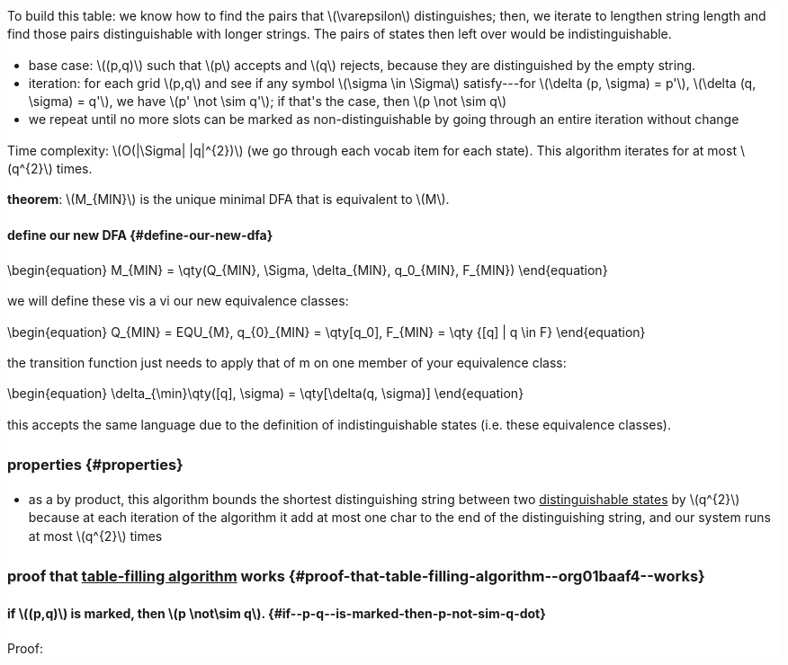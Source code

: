 To build this table: we know how to find the pairs that \\(\varepsilon\\) distinguishes; then, we iterate to lengthen string length and find those pairs distinguishable with longer strings. The pairs of states then left over would be indistinguishable.

-   base case: \\((p,q)\\) such that \\(p\\) accepts and \\(q\\) rejects, because they are distinguished by the empty string.
-   iteration: for each grid \\(p,q\\) and see if any symbol \\(\sigma \in \Sigma\\) satisfy---for \\(\delta (p, \sigma) = p'\\), \\(\delta (q, \sigma) = q'\\), we have \\(p' \not \sim q'\\); if that's the case, then \\(p \not \sim q\\)
-   we repeat until no more slots can be marked as non-distinguishable by going through an entire iteration without change

Time complexity: \\(O(|\Sigma| |q|^{2})\\) (we go through each vocab item for each state). This algorithm iterates for at most \\(q^{2}\\) times.

**theorem**: \\(M\_{MIN}\\) is the unique minimal DFA that is equivalent to \\(M\\).


#### define our new DFA {#define-our-new-dfa}

\begin{equation}
M\_{MIN} = \qty(Q\_{MIN}, \Sigma, \delta\_{MIN}, q\_0\_{MIN}, F\_{MIN})
\end{equation}

we will define these vis a vi our new equivalence classes:

\begin{equation}
Q\_{MIN} = EQU\_{M}, q\_{0}\_{MIN} = \qty[q\_0], F\_{MIN} = \qty {[q] | q \in F}
\end{equation}

the transition function just needs to apply that of m on one member of your equivalence class:

\begin{equation}
\delta\_{\min}\qty([q], \sigma) = \qty[\delta(q, \sigma)]
\end{equation}

this accepts the same language due to the definition of indistinguishable states (i.e. these equivalence classes).


### properties {#properties}

-   as a by product, this algorithm bounds the shortest distinguishing string between two [distinguishable states](#distinguishable-states) by \\(q^{2}\\) because at each iteration of the algorithm it add at most one char to the end of the distinguishing string, and our system runs at most \\(q^{2}\\) times


### proof that [table-filling algorithm](#table-filling-algorithm) works {#proof-that-table-filling-algorithm--org01baaf4--works}


#### if \\((p,q)\\) is marked, then \\(p \not\sim q\\). {#if--p-q--is-marked-then-p-not-sim-q-dot}

Proof:
